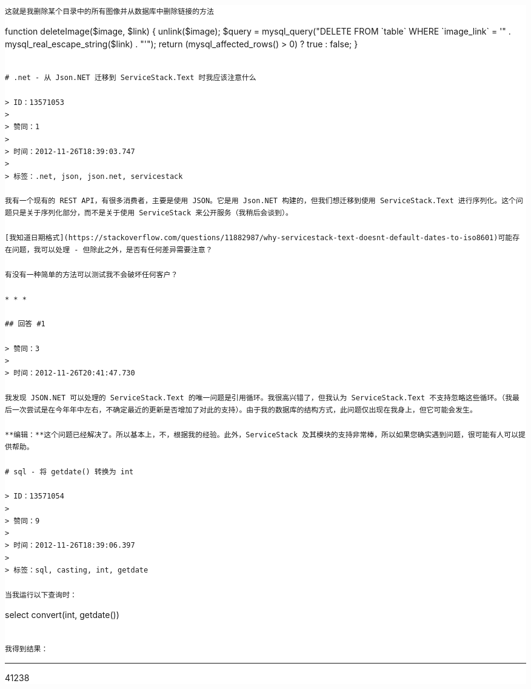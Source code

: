 ```
这就是我删除某个目录中的所有图像并从数据库中删除链接的方法

```
function deleteImage($image, $link)
{
    unlink($image);
    $query = mysql_query("DELETE FROM `table` WHERE `image_link` = '" . mysql_real_escape_string($link) . "'");
    return (mysql_affected_rows() > 0) ? true : false;
} 
```

# .net - 从 Json.NET 迁移到 ServiceStack.Text 时我应该注意什么

> ID：13571053
> 
> 赞同：1
> 
> 时间：2012-11-26T18:39:03.747
> 
> 标签：.net, json, json.net, servicestack

我有一个现有的 REST API，有很多消费者，主要是使用 JSON。它是用 Json.NET 构建的，但我们想迁移到使用 ServiceStack.Text 进行序列化。这个问题只是关于序列化部分，而不是关于使用 ServiceStack 来公开服务（我稍后会谈到）。

[我知道日期格式](https://stackoverflow.com/questions/11882987/why-servicestack-text-doesnt-default-dates-to-iso8601)可能存在问题，我可以处理 - 但除此之外，是否有任何差异需要注意？

有没有一种简单的方法可以测试我不会破坏任何客户？

* * *

## 回答 #1

> 赞同：3
> 
> 时间：2012-11-26T20:41:47.730

我发现 JSON.NET 可以处理的 ServiceStack.Text 的唯一问题是引用循环。我很高兴错了，但我认为 ServiceStack.Text 不支持忽略这些循环。（我最后一次尝试是在今年年中左右，不确定最近的更新是否增加了对此的支持）。由于我的数据库的结构方式，此问题仅出现在我身上，但它可能会发生。

**编辑：**这个问题已经解决了。所以基本上，不，根据我的经验。此外，ServiceStack 及其模块的支持非常棒，所以如果您确实遇到问题，很可能有人可以提供帮助。

# sql - 将 getdate() 转换为 int

> ID：13571054
> 
> 赞同：9
> 
> 时间：2012-11-26T18:39:06.397
> 
> 标签：sql, casting, int, getdate

当我运行以下查询时：

```
select convert(int, getdate()) 
```

我得到结果：

```
-----------
41238